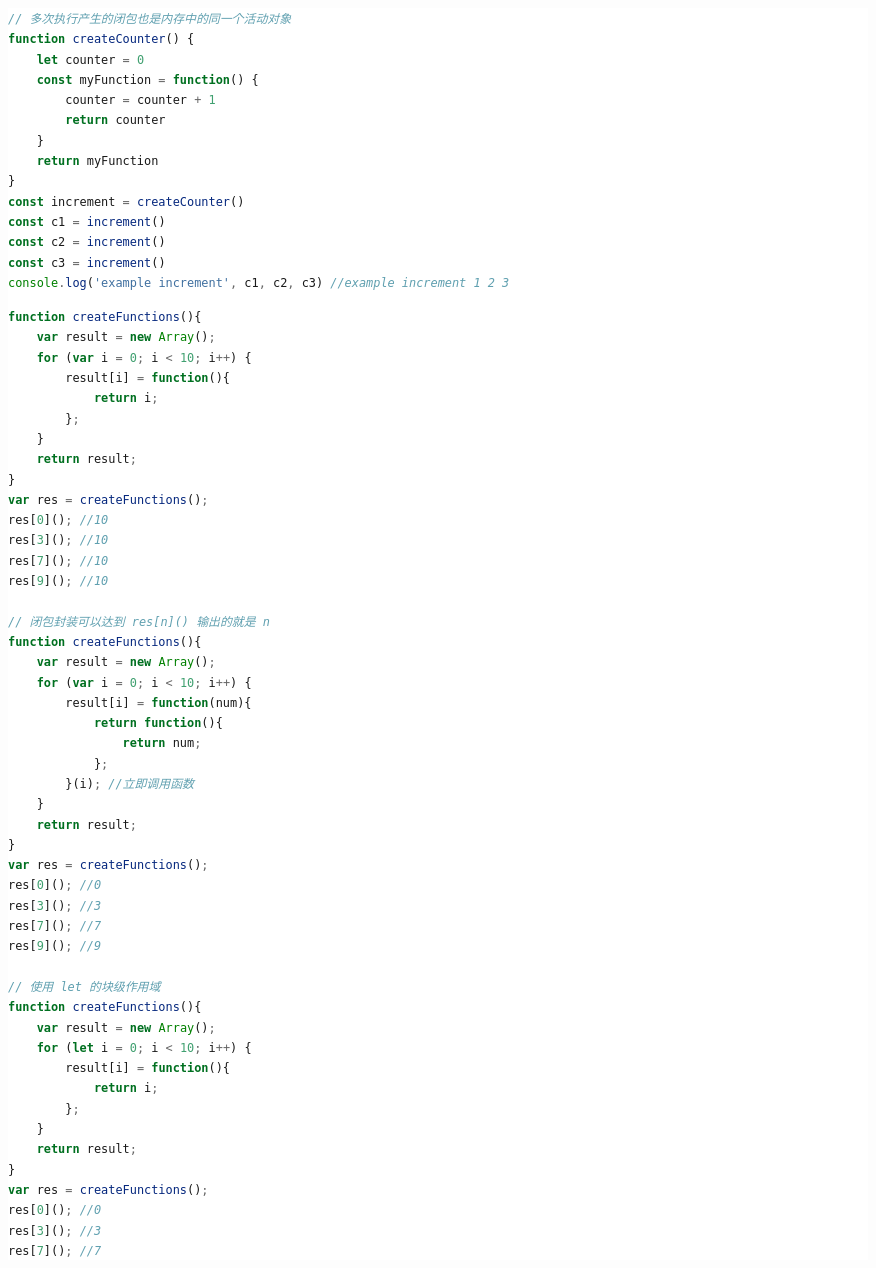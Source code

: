 ```js
// 多次执行产生的闭包也是内存中的同一个活动对象
function createCounter() {
    let counter = 0
    const myFunction = function() {
        counter = counter + 1
        return counter
    }
    return myFunction
}
const increment = createCounter()
const c1 = increment()
const c2 = increment()
const c3 = increment()
console.log('example increment', c1, c2, c3) //example increment 1 2 3
```

```js
function createFunctions(){
    var result = new Array();
    for (var i = 0; i < 10; i++) {
        result[i] = function(){
            return i;
        };
    }
    return result;
}
var res = createFunctions();
res[0](); //10
res[3](); //10
res[7](); //10
res[9](); //10

// 闭包封装可以达到 res[n]() 输出的就是 n
function createFunctions(){
    var result = new Array();
    for (var i = 0; i < 10; i++) {
        result[i] = function(num){
            return function(){
                return num;
            };
        }(i); //立即调用函数
    }
    return result;
}
var res = createFunctions();
res[0](); //0
res[3](); //3
res[7](); //7
res[9](); //9

// 使用 let 的块级作用域
function createFunctions(){
    var result = new Array();
    for (let i = 0; i < 10; i++) {
        result[i] = function(){
            return i;
        };
    }
    return result;
}
var res = createFunctions();
res[0](); //0
res[3](); //3
res[7](); //7
```
